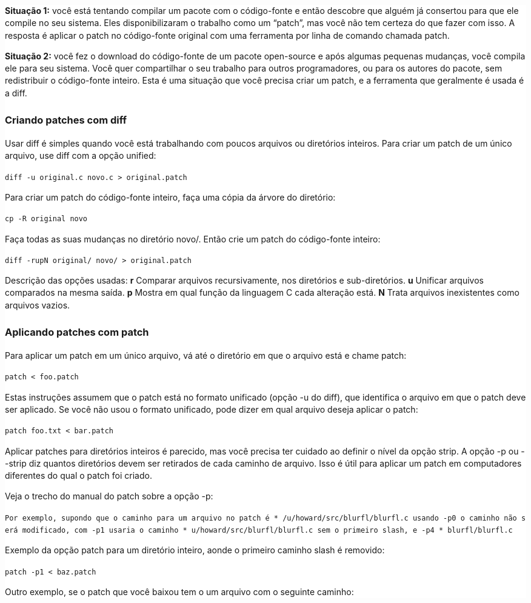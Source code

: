 **Situação 1:** você está tentando compilar um pacote com o código-fonte e então descobre que alguém já consertou para que ele compile no seu sistema. Eles disponibilizaram o trabalho como um “patch”, mas você não tem certeza do que fazer com isso. A resposta é aplicar o patch no código-fonte original com uma ferramenta por linha de comando chamada patch.

**Situação 2:** você fez o download do código-fonte de um pacote open-source e após algumas pequenas mudanças, você compila ele para seu sistema. Você quer compartilhar o seu trabalho para outros programadores, ou para os autores do pacote, sem redistribuir o código-fonte inteiro. Esta é uma situação que você precisa criar um patch, e a ferramenta que geralmente é usada é a diff.

  

### Criando patches com diff

Usar diff é simples quando você está trabalhando com poucos arquivos ou diretórios inteiros. Para criar um patch de um único arquivo, use diff com a opção unified:

`diff -u original.c novo.c > original.patch`

Para criar um patch do código-fonte inteiro, faça uma cópia da árvore do diretório:

`cp -R original novo`

Faça todas as suas mudanças no diretório novo/. Então crie um patch do código-fonte inteiro:

`diff -rupN original/ novo/ > original.patch`

Descrição das opções usadas: **r** Comparar arquivos recursivamente, nos diretórios e sub-diretórios. **u** Unificar arquivos comparados na mesma saída. **p** Mostra em qual função da linguagem C cada alteração está. **N** Trata arquivos inexistentes como arquivos vazios.

  

### Aplicando patches com patch

Para aplicar um patch em um único arquivo, vá até o diretório em que o arquivo está e chame patch:

`patch < foo.patch`

Estas instruções assumem que o patch está no formato unificado (opção -u do diff), que identifica o arquivo em que o patch deve ser aplicado. Se você não usou o formato unificado, pode dizer em qual arquivo deseja aplicar o patch:

`patch foo.txt < bar.patch`

Aplicar patches para diretórios inteiros é parecido, mas você precisa ter cuidado ao definir o nível da opção strip. A opção -p ou --strip diz quantos diretórios devem ser retirados de cada caminho de arquivo. Isso é útil para aplicar um patch em computadores diferentes do qual o patch foi criado.

Veja o trecho do manual do patch sobre a opção -p:

`Por exemplo, supondo que o caminho para um arquivo no patch é * /u/howard/src/blurfl/blurfl.c usando -p0 o caminho não será modificado, com -p1 usaria o caminho * u/howard/src/blurfl/blurfl.c sem o primeiro slash, e -p4 * blurfl/blurfl.c`

Exemplo da opção patch para um diretório inteiro, aonde o primeiro caminho slash é removido:

`patch -p1 < baz.patch`

Outro exemplo, se o patch que você baixou tem o um arquivo com o seguinte caminho:
